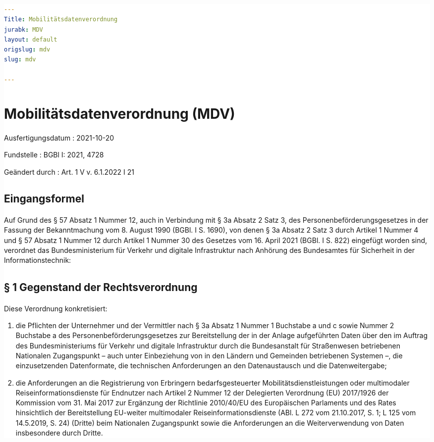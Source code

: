 ```yaml
---
Title: Mobilitätsdatenverordnung
jurabk: MDV
layout: default
origslug: mdv
slug: mdv

---
```


# Mobilitätsdatenverordnung (MDV)

Ausfertigungsdatum
:   2021-10-20

Fundstelle
:   BGBl I: 2021, 4728

Geändert durch
:   Art. 1 V v. 6.1.2022 I 21


## Eingangsformel

Auf Grund des § 57 Absatz 1 Nummer 12, auch in Verbindung mit § 3a
Absatz 2 Satz 3, des Personenbeförderungsgesetzes in der Fassung der
Bekanntmachung vom 8. August 1990 (BGBl. I S. 1690), von denen § 3a
Absatz 2 Satz 3 durch Artikel 1 Nummer 4 und § 57 Absatz 1 Nummer 12
durch Artikel 1 Nummer 30 des Gesetzes vom 16. April 2021 (BGBl. I S.
822) eingefügt worden sind, verordnet das Bundesministerium für
Verkehr und digitale Infrastruktur nach Anhörung des Bundesamtes für
Sicherheit in der Informationstechnik:


## § 1 Gegenstand der Rechtsverordnung

Diese Verordnung konkretisiert:

1.  die Pflichten der Unternehmer und der Vermittler nach § 3a Absatz 1
    Nummer 1 Buchstabe a und c sowie Nummer 2 Buchstabe a des
    Personenbeförderungsgesetzes zur Bereitstellung der in der Anlage
    aufgeführten Daten über den im Auftrag des Bundesministeriums für
    Verkehr und digitale Infrastruktur durch die Bundesanstalt für
    Straßenwesen betriebenen Nationalen Zugangspunkt – auch unter
    Einbeziehung von in den Ländern und Gemeinden betriebenen Systemen –,
    die einzusetzenden Datenformate, die technischen Anforderungen an den
    Datenaustausch und die Datenweitergabe;


2.  die Anforderungen an die Registrierung von Erbringern
    bedarfsgesteuerter Mobilitätsdienstleistungen oder multimodaler
    Reiseinformationsdienste für Endnutzer nach Artikel 2 Nummer 12 der
    Delegierten Verordnung
    (EU) 2017/1926                    der Kommission vom 31. Mai 2017 zur
    Ergänzung der Richtlinie
    2010/40/EU                    des Europäischen Parlaments und des
    Rates hinsichtlich der Bereitstellung EU-weiter multimodaler
    Reiseinformationsdienste (ABl. L 272 vom 21.10.2017, S. 1; L 125 vom
    14\.5.2019, S. 24) (Dritte) beim Nationalen Zugangspunkt sowie die
    Anforderungen an die Weiterverwendung von Daten insbesondere durch
    Dritte.
